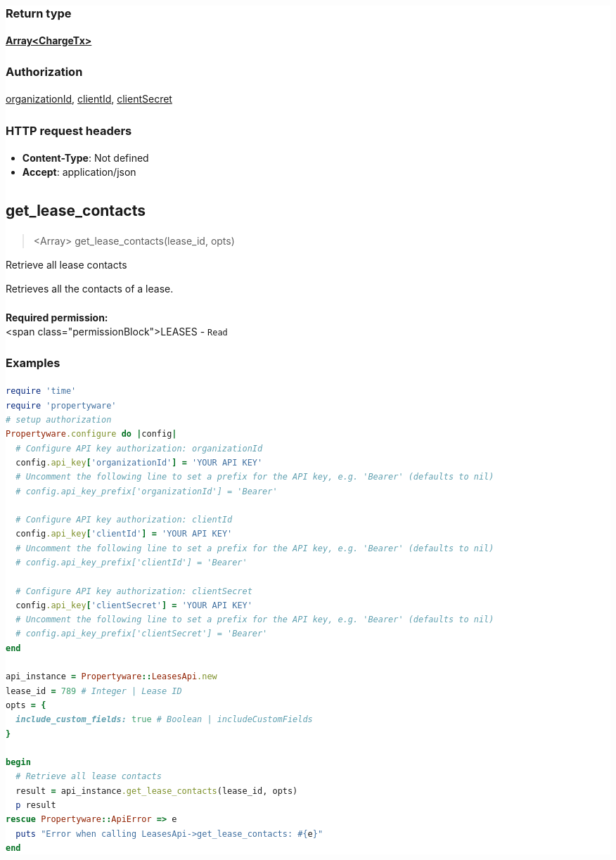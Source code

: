 ### Return type

[**Array&lt;ChargeTx&gt;**](ChargeTx.md)

### Authorization

[organizationId](../README.md#organizationId), [clientId](../README.md#clientId), [clientSecret](../README.md#clientSecret)

### HTTP request headers

- **Content-Type**: Not defined
- **Accept**: application/json


## get_lease_contacts

> <Array<ContactExtension>> get_lease_contacts(lease_id, opts)

Retrieve all lease contacts

Retrieves all the contacts of a lease.<br/><br/><b>Required permission:</b><br/><span class=\"permissionBlock\">LEASES</span> - <code>Read</code> 

### Examples

```ruby
require 'time'
require 'propertyware'
# setup authorization
Propertyware.configure do |config|
  # Configure API key authorization: organizationId
  config.api_key['organizationId'] = 'YOUR API KEY'
  # Uncomment the following line to set a prefix for the API key, e.g. 'Bearer' (defaults to nil)
  # config.api_key_prefix['organizationId'] = 'Bearer'

  # Configure API key authorization: clientId
  config.api_key['clientId'] = 'YOUR API KEY'
  # Uncomment the following line to set a prefix for the API key, e.g. 'Bearer' (defaults to nil)
  # config.api_key_prefix['clientId'] = 'Bearer'

  # Configure API key authorization: clientSecret
  config.api_key['clientSecret'] = 'YOUR API KEY'
  # Uncomment the following line to set a prefix for the API key, e.g. 'Bearer' (defaults to nil)
  # config.api_key_prefix['clientSecret'] = 'Bearer'
end

api_instance = Propertyware::LeasesApi.new
lease_id = 789 # Integer | Lease ID
opts = {
  include_custom_fields: true # Boolean | includeCustomFields
}

begin
  # Retrieve all lease contacts
  result = api_instance.get_lease_contacts(lease_id, opts)
  p result
rescue Propertyware::ApiError => e
  puts "Error when calling LeasesApi->get_lease_contacts: #{e}"
end
```
